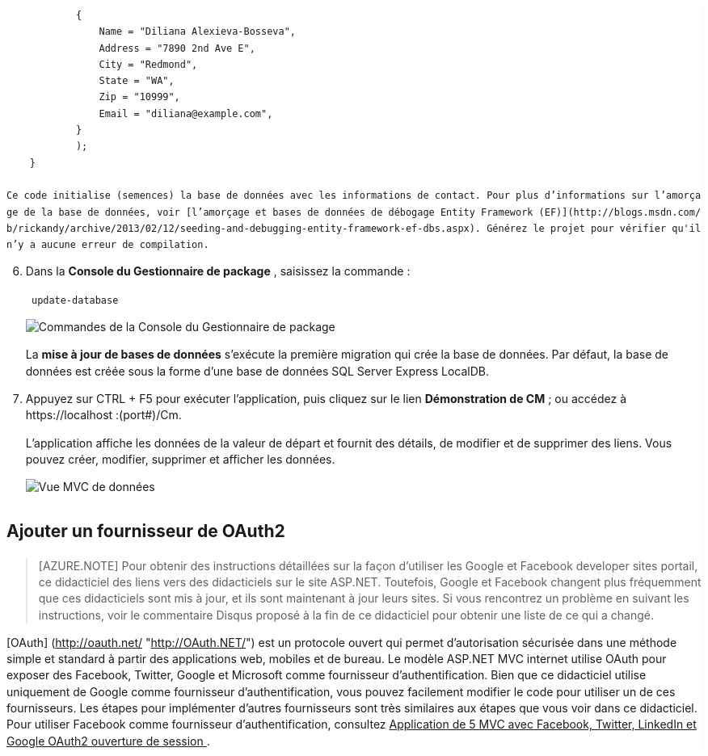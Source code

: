                 {
                    Name = "Diliana Alexieva-Bosseva",
                    Address = "7890 2nd Ave E",
                    City = "Redmond",
                    State = "WA",
                    Zip = "10999",
                    Email = "diliana@example.com",
                }
                );
        }

    Ce code initialise (semences) la base de données avec les informations de contact. Pour plus d’informations sur l’amorçage de la base de données, voir [l’amorçage et bases de données de débogage Entity Framework (EF)](http://blogs.msdn.com/b/rickandy/archive/2013/02/12/seeding-and-debugging-entity-framework-ef-dbs.aspx). Générez le projet pour vérifier qu'il n’y a aucune erreur de compilation.

6. Dans la **Console du Gestionnaire de package** , saisissez la commande :

        update-database

    ![Commandes de la Console du Gestionnaire de package][addcode009]

    La **mise à jour de bases de données** s’exécute la première migration qui crée la base de données. Par défaut, la base de données est créée sous la forme d’une base de données SQL Server Express LocalDB. 

7. Appuyez sur CTRL + F5 pour exécuter l’application, puis cliquez sur le lien **Démonstration de CM** ; ou accédez à https://localhost :(port#)/Cm. 

    L’application affiche les données de la valeur de départ et fournit des détails, de modifier et de supprimer des liens. Vous pouvez créer, modifier, supprimer et afficher les données.

    ![Vue MVC de données][rx2]

## <a name="add-an-oauth2-provider"></a>Ajouter un fournisseur de OAuth2

>[AZURE.NOTE] Pour obtenir des instructions détaillées sur la façon d’utiliser les Google et Facebook developer sites portail, ce didacticiel des liens vers des didacticiels sur le site ASP.NET. Toutefois, Google et Facebook changent plus fréquemment que ces didacticiels sont mis à jour, et ils sont maintenant à jour leurs sites. Si vous rencontrez un problème en suivant les instructions, voir le commentaire Disqus proposé à la fin de ce didacticiel pour obtenir une liste de ce qui a changé. 

[OAuth] (http://oauth.net/ "http://OAuth.NET/") est un protocole ouvert qui permet d’autorisation sécurisée dans une méthode simple et standard à partir des applications web, mobiles et de bureau. Le modèle ASP.NET MVC internet utilise OAuth pour exposer des Facebook, Twitter, Google et Microsoft comme fournisseur d’authentification. Bien que ce didacticiel utilise uniquement de Google comme fournisseur d’authentification, vous pouvez facilement modifier le code pour utiliser un de ces fournisseurs. Les étapes pour implémenter d’autres fournisseurs sont très similaires aux étapes que vous voir dans ce didacticiel. Pour utiliser Facebook comme fournisseur d’authentification, consultez [Application de 5 MVC avec Facebook, Twitter, LinkedIn et Google OAuth2 ouverture de session ](http://www.asp.net/mvc/tutorials/mvc-5/create-an-aspnet-mvc-5-app-with-facebook-and-google-oauth2-and-openid-sign-on).


[Add an OAuth Provider]: #addOauth
[setupwindowsazureenv]: #bkmk_setupwindowsazure
[createapplication]: #bkmk_createmvc4app
[deployapp1]: #bkmk_deploytowindowsazure1
[deployapp11]: #bkmk_deploytowindowsazure11
[adddb]: #bkmk_addadatabase
[rx2]: ./media/web-sites-dotnet-deploy-aspnet-mvc-app-membership-oauth-sql-database/rx2.png
[rx5]: ./media/web-sites-dotnet-deploy-aspnet-mvc-app-membership-oauth-sql-database-vs2013/rx5.png
[rx6]: ./media/web-sites-dotnet-deploy-aspnet-mvc-app-membership-oauth-sql-database-vs2013/rx6.png
[rx7]: ./media/web-sites-dotnet-deploy-aspnet-mvc-app-membership-oauth-sql-database-vs2013/rx7.png
[rx8]: ./media/web-sites-dotnet-deploy-aspnet-mvc-app-membership-oauth-sql-database-vs2013/rx8.png
[rx9]: ./media/web-sites-dotnet-deploy-aspnet-mvc-app-membership-oauth-sql-database-vs2013/rx9.png
[rxb]: ./media/web-sites-dotnet-deploy-aspnet-mvc-app-membership-oauth-sql-database/rxb.png
[rxSSL]: ./media/web-sites-dotnet-deploy-aspnet-mvc-app-membership-oauth-sql-database/rxSSL.png
[rxNOT]: ./media/web-sites-dotnet-deploy-aspnet-mvc-app-membership-oauth-sql-database-vs2013/rxNOT.png
[rxNOT2]: ./media/web-sites-dotnet-deploy-aspnet-mvc-app-membership-oauth-sql-database-vs2013/rxNOT2.png
[rxNOT]: ./media/web-sites-dotnet-deploy-aspnet-mvc-app-membership-oauth-sql-database-vs2013/rxNOT.png
[rxNOT]: ./media/web-sites-dotnet-deploy-aspnet-mvc-app-membership-oauth-sql-database-vs2013/rxNOT.png
[rxNOT]: ./media/web-sites-dotnet-deploy-aspnet-mvc-app-membership-oauth-sql-database-vs2013/rxNOT.png
[rr1]: ./media/web-sites-dotnet-deploy-aspnet-mvc-app-membership-oauth-sql-database-vs2013/rr1.png
[rxPrevDB]: ./media/web-sites-dotnet-deploy-aspnet-mvc-app-membership-oauth-sql-database-vs2013/rxPrevDB.png
[rxWSnew]: ./media/web-sites-dotnet-deploy-aspnet-mvc-app-membership-oauth-sql-database-vs2013/rxWSnew2.png
[rxCreateWSwithDB]: ./media/web-sites-dotnet-deploy-aspnet-mvc-app-membership-oauth-sql-database-vs2013/rxCreateWSwithDB.png
[setup007]: ./media/web-sites-dotnet-deploy-aspnet-mvc-app-membership-oauth-sql-database-vs2013/dntutmobile-setup-azure-site-004.png
[newapp004]: ./media/web-sites-dotnet-deploy-aspnet-mvc-app-membership-oauth-sql-database/dntutmobile-createapp-004.png
[firsdeploy003]: ./media/web-sites-dotnet-deploy-aspnet-mvc-app-membership-oauth-sql-database/dntutmobile-deploy1-publish-001.png
[adddb002]: ./media/web-sites-dotnet-deploy-aspnet-mvc-app-membership-oauth-sql-database/dntutmobile-adddatabase-002.png
[addcode001]: ./media/web-sites-dotnet-deploy-aspnet-mvc-app-membership-oauth-sql-database/dntutmobile-controller-add-context-menu.png
[addcode008]: ./media/web-sites-dotnet-deploy-aspnet-mvc-app-membership-oauth-sql-database-vs2013/dntutmobile-migrations-package-manager-menu.png
[addcode009]: ./media/web-sites-dotnet-deploy-aspnet-mvc-app-membership-oauth-sql-database/dntutmobile-migrations-package-manager-console.png
[Important information about ASP.NET in Azure web apps]: #aspnetwindowsazureinfo
[Next steps]: #nextsteps
[ImportPublishSettings]: ./media/web-sites-dotnet-deploy-aspnet-mvc-app-membership-oauth-sql-database-vs2013/ImportPublishSettings.png